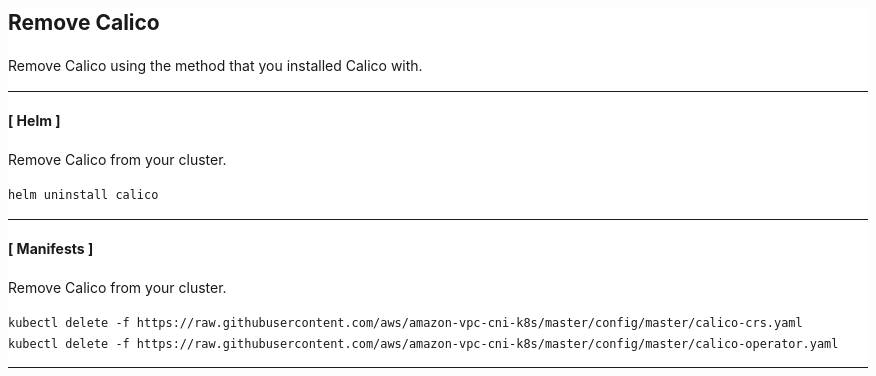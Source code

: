 ## Remove Calico<a name="remove-calico"></a>

Remove Calico using the method that you installed Calico with\.

------
#### [ Helm ]

Remove Calico from your cluster\.

```
helm uninstall calico
```

------
#### [ Manifests ]

Remove Calico from your cluster\.

```
kubectl delete -f https://raw.githubusercontent.com/aws/amazon-vpc-cni-k8s/master/config/master/calico-crs.yaml
kubectl delete -f https://raw.githubusercontent.com/aws/amazon-vpc-cni-k8s/master/config/master/calico-operator.yaml
```

------